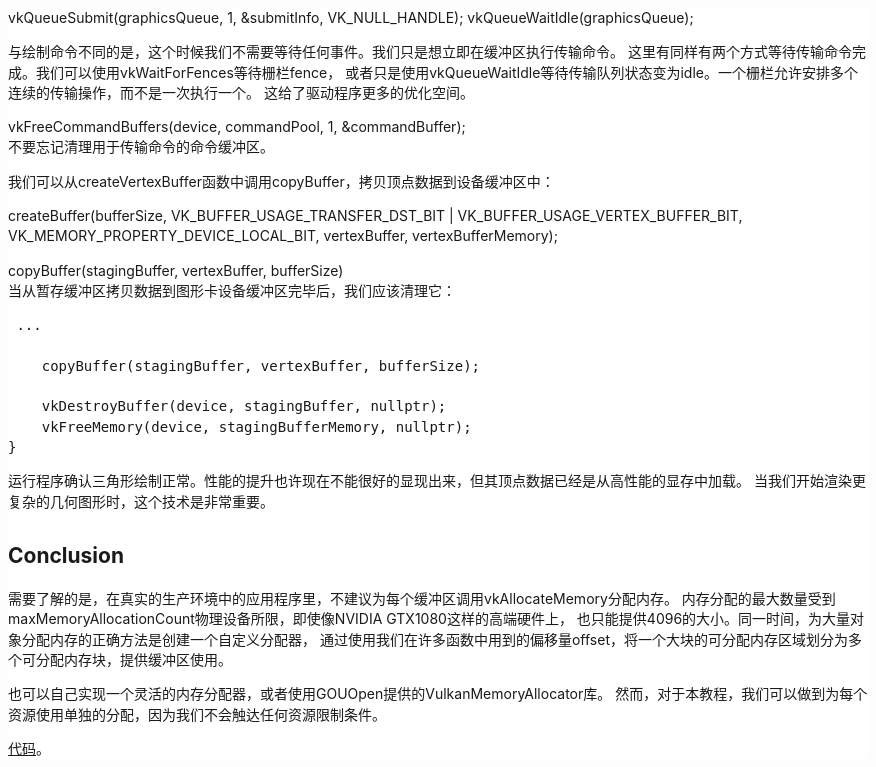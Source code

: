 vkQueueSubmit(graphicsQueue, 1, &submitInfo, VK_NULL_HANDLE);
vkQueueWaitIdle(graphicsQueue);
</pre>

与绘制命令不同的是，这个时候我们不需要等待任何事件。我们只是想立即在缓冲区执行传输命令。
这里有同样有两个方式等待传输命令完成。我们可以使用vkWaitForFences等待栅栏fence，
或者只是使用vkQueueWaitIdle等待传输队列状态变为idle。一个栅栏允许安排多个连续的传输操作，而不是一次执行一个。
这给了驱动程序更多的优化空间。

vkFreeCommandBuffers(device, commandPool, 1, &commandBuffer);  
不要忘记清理用于传输命令的命令缓冲区。

我们可以从createVertexBuffer函数中调用copyBuffer，拷贝顶点数据到设备缓冲区中：

createBuffer(bufferSize, VK_BUFFER_USAGE_TRANSFER_DST_BIT | VK_BUFFER_USAGE_VERTEX_BUFFER_BIT, VK_MEMORY_PROPERTY_DEVICE_LOCAL_BIT, vertexBuffer, vertexBufferMemory);

copyBuffer(stagingBuffer, vertexBuffer, bufferSize)  
当从暂存缓冲区拷贝数据到图形卡设备缓冲区完毕后，我们应该清理它：

<pre>
 ...

    copyBuffer(stagingBuffer, vertexBuffer, bufferSize);

    vkDestroyBuffer(device, stagingBuffer, nullptr);
    vkFreeMemory(device, stagingBufferMemory, nullptr);
}
</pre>

运行程序确认三角形绘制正常。性能的提升也许现在不能很好的显现出来，但其顶点数据已经是从高性能的显存中加载。
当我们开始渲染更复杂的几何图形时，这个技术是非常重要。

##  Conclusion
需要了解的是，在真实的生产环境中的应用程序里，不建议为每个缓冲区调用vkAllocateMemory分配内存。
内存分配的最大数量受到maxMemoryAllocationCount物理设备所限，即使像NVIDIA GTX1080这样的高端硬件上，
也只能提供4096的大小。同一时间，为大量对象分配内存的正确方法是创建一个自定义分配器，
通过使用我们在许多函数中用到的偏移量offset，将一个大块的可分配内存区域划分为多个可分配内存块，提供缓冲区使用。

也可以自己实现一个灵活的内存分配器，或者使用GOUOpen提供的VulkanMemoryAllocator库。
然而，对于本教程，我们可以做到为每个资源使用单独的分配，因为我们不会触达任何资源限制条件。 

[代码](src/21.cpp)。


